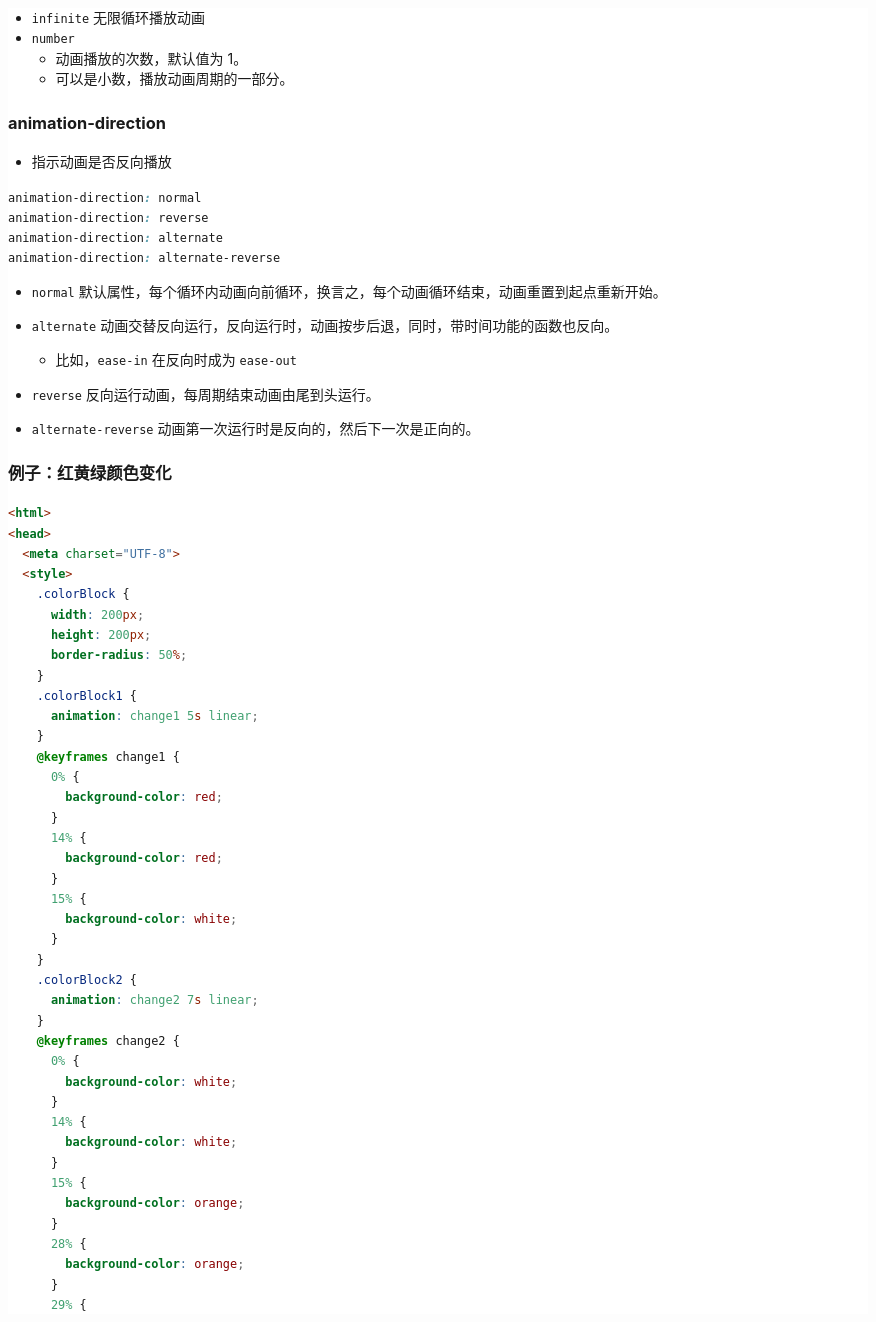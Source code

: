 * `infinite` 无限循环播放动画
* `number`
  * 动画播放的次数，默认值为 1。
  * 可以是小数，播放动画周期的一部分。

### animation-direction

* 指示动画是否反向播放

```css
animation-direction: normal
animation-direction: reverse
animation-direction: alternate
animation-direction: alternate-reverse
```

* `normal` 默认属性，每个循环内动画向前循环，换言之，每个动画循环结束，动画重置到起点重新开始。
* `alternate` 动画交替反向运行，反向运行时，动画按步后退，同时，带时间功能的函数也反向。
  * 比如，`ease-in` 在反向时成为 `ease-out`

* `reverse` 反向运行动画，每周期结束动画由尾到头运行。
* `alternate-reverse` 动画第一次运行时是反向的，然后下一次是正向的。

### 例子：红黄绿颜色变化

```html
<html>
<head>
  <meta charset="UTF-8">
  <style>
    .colorBlock {
      width: 200px;
      height: 200px;
      border-radius: 50%;
    }
    .colorBlock1 {
      animation: change1 5s linear;
    }
    @keyframes change1 {
      0% {
        background-color: red;
      }
      14% {
        background-color: red;
      }
      15% {
        background-color: white;
      }
    }
    .colorBlock2 {
      animation: change2 7s linear;
    }
    @keyframes change2 {
      0% {
        background-color: white;
      }
      14% {
        background-color: white;
      }
      15% {
        background-color: orange;
      }
      28% {
        background-color: orange;
      }
      29% {
```